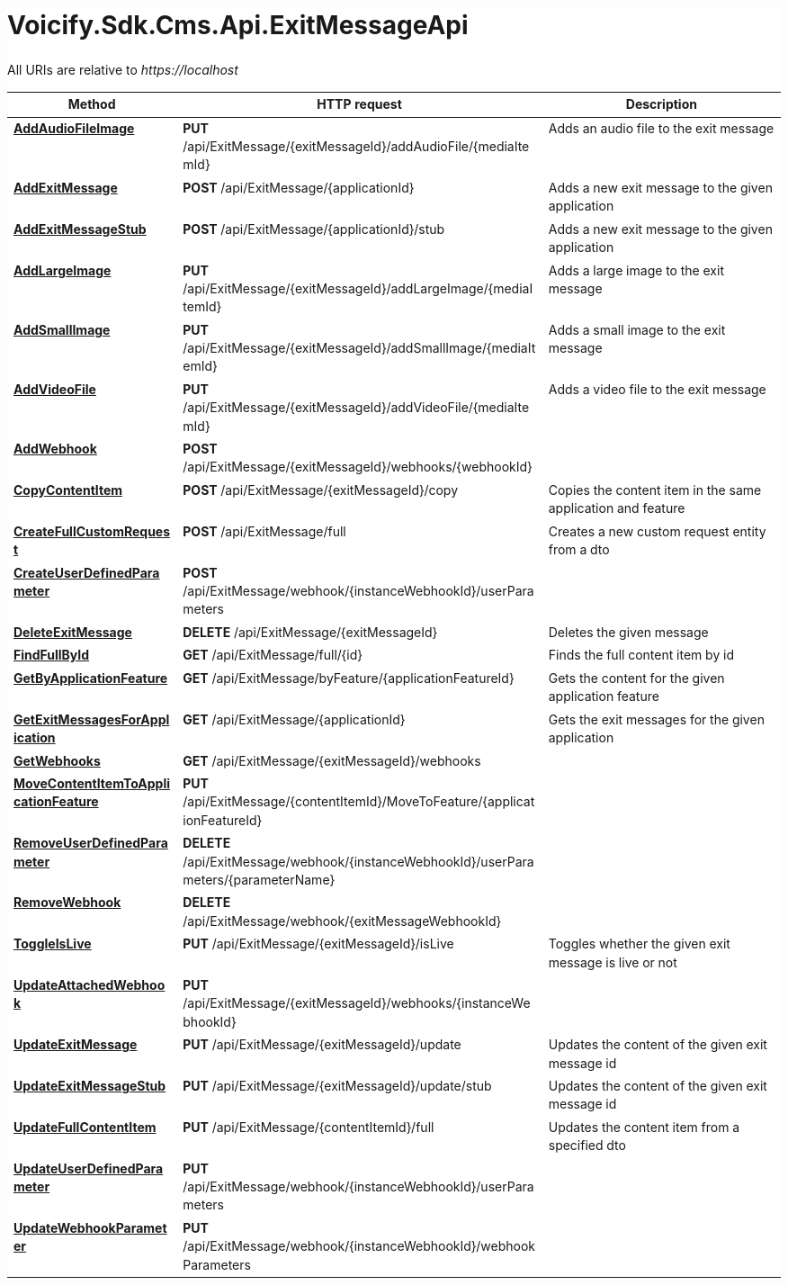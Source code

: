 # Voicify.Sdk.Cms.Api.ExitMessageApi

All URIs are relative to *https://localhost*

Method | HTTP request | Description
------------- | ------------- | -------------
[**AddAudioFileImage**](ExitMessageApi.md#addaudiofileimage) | **PUT** /api/ExitMessage/{exitMessageId}/addAudioFile/{mediaItemId} | Adds an audio file to the exit message
[**AddExitMessage**](ExitMessageApi.md#addexitmessage) | **POST** /api/ExitMessage/{applicationId} | Adds a new exit message to the given application
[**AddExitMessageStub**](ExitMessageApi.md#addexitmessagestub) | **POST** /api/ExitMessage/{applicationId}/stub | Adds a new exit message to the given application
[**AddLargeImage**](ExitMessageApi.md#addlargeimage) | **PUT** /api/ExitMessage/{exitMessageId}/addLargeImage/{mediaItemId} | Adds a large image to the exit message
[**AddSmallImage**](ExitMessageApi.md#addsmallimage) | **PUT** /api/ExitMessage/{exitMessageId}/addSmallImage/{mediaItemId} | Adds a small image to the exit message
[**AddVideoFile**](ExitMessageApi.md#addvideofile) | **PUT** /api/ExitMessage/{exitMessageId}/addVideoFile/{mediaItemId} | Adds a video file to the exit message
[**AddWebhook**](ExitMessageApi.md#addwebhook) | **POST** /api/ExitMessage/{exitMessageId}/webhooks/{webhookId} | 
[**CopyContentItem**](ExitMessageApi.md#copycontentitem) | **POST** /api/ExitMessage/{exitMessageId}/copy | Copies the content item in the same application and feature
[**CreateFullCustomRequest**](ExitMessageApi.md#createfullcustomrequest) | **POST** /api/ExitMessage/full | Creates a new custom request entity from a dto
[**CreateUserDefinedParameter**](ExitMessageApi.md#createuserdefinedparameter) | **POST** /api/ExitMessage/webhook/{instanceWebhookId}/userParameters | 
[**DeleteExitMessage**](ExitMessageApi.md#deleteexitmessage) | **DELETE** /api/ExitMessage/{exitMessageId} | Deletes the given message
[**FindFullById**](ExitMessageApi.md#findfullbyid) | **GET** /api/ExitMessage/full/{id} | Finds the full content item by id
[**GetByApplicationFeature**](ExitMessageApi.md#getbyapplicationfeature) | **GET** /api/ExitMessage/byFeature/{applicationFeatureId} | Gets the content for the given application feature
[**GetExitMessagesForApplication**](ExitMessageApi.md#getexitmessagesforapplication) | **GET** /api/ExitMessage/{applicationId} | Gets the exit messages for the given application
[**GetWebhooks**](ExitMessageApi.md#getwebhooks) | **GET** /api/ExitMessage/{exitMessageId}/webhooks | 
[**MoveContentItemToApplicationFeature**](ExitMessageApi.md#movecontentitemtoapplicationfeature) | **PUT** /api/ExitMessage/{contentItemId}/MoveToFeature/{applicationFeatureId} | 
[**RemoveUserDefinedParameter**](ExitMessageApi.md#removeuserdefinedparameter) | **DELETE** /api/ExitMessage/webhook/{instanceWebhookId}/userParameters/{parameterName} | 
[**RemoveWebhook**](ExitMessageApi.md#removewebhook) | **DELETE** /api/ExitMessage/webhook/{exitMessageWebhookId} | 
[**ToggleIsLive**](ExitMessageApi.md#toggleislive) | **PUT** /api/ExitMessage/{exitMessageId}/isLive | Toggles whether the given exit message is live or not
[**UpdateAttachedWebhook**](ExitMessageApi.md#updateattachedwebhook) | **PUT** /api/ExitMessage/{exitMessageId}/webhooks/{instanceWebhookId} | 
[**UpdateExitMessage**](ExitMessageApi.md#updateexitmessage) | **PUT** /api/ExitMessage/{exitMessageId}/update | Updates the content of the given exit message id
[**UpdateExitMessageStub**](ExitMessageApi.md#updateexitmessagestub) | **PUT** /api/ExitMessage/{exitMessageId}/update/stub | Updates the content of the given exit message id
[**UpdateFullContentItem**](ExitMessageApi.md#updatefullcontentitem) | **PUT** /api/ExitMessage/{contentItemId}/full | Updates the content item from a specified dto
[**UpdateUserDefinedParameter**](ExitMessageApi.md#updateuserdefinedparameter) | **PUT** /api/ExitMessage/webhook/{instanceWebhookId}/userParameters | 
[**UpdateWebhookParameter**](ExitMessageApi.md#updatewebhookparameter) | **PUT** /api/ExitMessage/webhook/{instanceWebhookId}/webhookParameters | 
